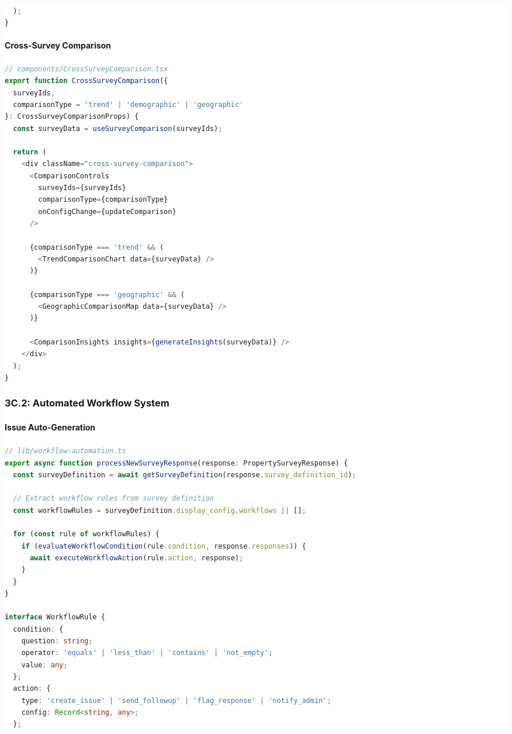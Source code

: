 ```typescript
  );
}
```

#### **Cross-Survey Comparison**
```typescript
// components/CrossSurveyComparison.tsx
export function CrossSurveyComparison({ 
  surveyIds,
  comparisonType = 'trend' | 'demographic' | 'geographic'
}: CrossSurveyComparisonProps) {
  const surveyData = useSurveyComparison(surveyIds);
  
  return (
    <div className="cross-survey-comparison">
      <ComparisonControls
        surveyIds={surveyIds}
        comparisonType={comparisonType}
        onConfigChange={updateComparison}
      />
      
      {comparisonType === 'trend' && (
        <TrendComparisonChart data={surveyData} />
      )}
      
      {comparisonType === 'geographic' && (
        <GeographicComparisonMap data={surveyData} />
      )}
      
      <ComparisonInsights insights={generateInsights(surveyData)} />
    </div>
  );
}
```

### **3C.2: Automated Workflow System**

#### **Issue Auto-Generation**
```typescript
// lib/workflow-automation.ts
export async function processNewSurveyResponse(response: PropertySurveyResponse) {
  const surveyDefinition = await getSurveyDefinition(response.survey_definition_id);
  
  // Extract workflow rules from survey definition
  const workflowRules = surveyDefinition.display_config.workflows || [];
  
  for (const rule of workflowRules) {
    if (evaluateWorkflowCondition(rule.condition, response.responses)) {
      await executeWorkflowAction(rule.action, response);
    }
  }
}

interface WorkflowRule {
  condition: {
    question: string;
    operator: 'equals' | 'less_than' | 'contains' | 'not_empty';
    value: any;
  };
  action: {
    type: 'create_issue' | 'send_followup' | 'flag_response' | 'notify_admin';
    config: Record<string, any>;
  };
```